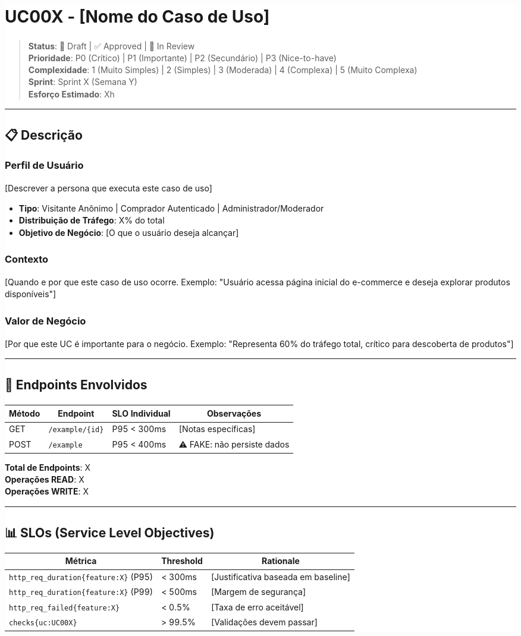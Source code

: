 # UC00X - [Nome do Caso de Uso]

> **Status**: 🚧 Draft | ✅ Approved | 🔄 In Review  
> **Prioridade**: P0 (Crítico) | P1 (Importante) | P2 (Secundário) | P3 (Nice-to-have)  
> **Complexidade**: 1 (Muito Simples) | 2 (Simples) | 3 (Moderada) | 4 (Complexa) | 5 (Muito Complexa)  
> **Sprint**: Sprint X (Semana Y)  
> **Esforço Estimado**: Xh  

---

## 📋 Descrição

### Perfil de Usuário
[Descrever a persona que executa este caso de uso]
- **Tipo**: Visitante Anônimo | Comprador Autenticado | Administrador/Moderador
- **Distribuição de Tráfego**: X% do total
- **Objetivo de Negócio**: [O que o usuário deseja alcançar]

### Contexto
[Quando e por que este caso de uso ocorre. Exemplo: "Usuário acessa página inicial do e-commerce e deseja explorar produtos disponíveis"]

### Valor de Negócio
[Por que este UC é importante para o negócio. Exemplo: "Representa 60% do tráfego total, crítico para descoberta de produtos"]

---

## 🔗 Endpoints Envolvidos

| Método | Endpoint | SLO Individual | Observações |
|--------|----------|----------------|-------------|
| GET | `/example/{id}` | P95 < 300ms | [Notas específicas] |
| POST | `/example` | P95 < 400ms | ⚠️ FAKE: não persiste dados |

**Total de Endpoints**: X  
**Operações READ**: X  
**Operações WRITE**: X  

---

## 📊 SLOs (Service Level Objectives)

| Métrica | Threshold | Rationale |
|---------|-----------|-----------|
| `http_req_duration{feature:X}` (P95) | < 300ms | [Justificativa baseada em baseline] |
| `http_req_duration{feature:X}` (P99) | < 500ms | [Margem de segurança] |
| `http_req_failed{feature:X}` | < 0.5% | [Taxa de erro aceitável] |
| `checks{uc:UC00X}` | > 99.5% | [Validações devem passar] |
